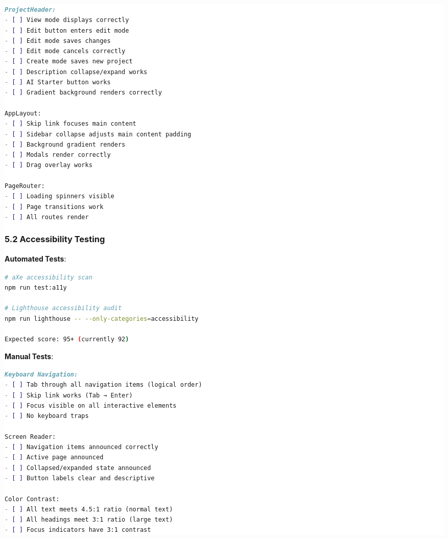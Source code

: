 ```markdown
ProjectHeader:
- [ ] View mode displays correctly
- [ ] Edit button enters edit mode
- [ ] Edit mode saves changes
- [ ] Edit mode cancels correctly
- [ ] Create mode saves new project
- [ ] Description collapse/expand works
- [ ] AI Starter button works
- [ ] Gradient background renders correctly

AppLayout:
- [ ] Skip link focuses main content
- [ ] Sidebar collapse adjusts main content padding
- [ ] Background gradient renders
- [ ] Modals render correctly
- [ ] Drag overlay works

PageRouter:
- [ ] Loading spinners visible
- [ ] Page transitions work
- [ ] All routes render
```

### 5.2 Accessibility Testing

**Automated Tests**:
```bash
# aXe accessibility scan
npm run test:a11y

# Lighthouse accessibility audit
npm run lighthouse -- --only-categories=accessibility

Expected score: 95+ (currently 92)
```

**Manual Tests**:
```markdown
Keyboard Navigation:
- [ ] Tab through all navigation items (logical order)
- [ ] Skip link works (Tab → Enter)
- [ ] Focus visible on all interactive elements
- [ ] No keyboard traps

Screen Reader:
- [ ] Navigation items announced correctly
- [ ] Active page announced
- [ ] Collapsed/expanded state announced
- [ ] Button labels clear and descriptive

Color Contrast:
- [ ] All text meets 4.5:1 ratio (normal text)
- [ ] All headings meet 3:1 ratio (large text)
- [ ] Focus indicators have 3:1 contrast
```
